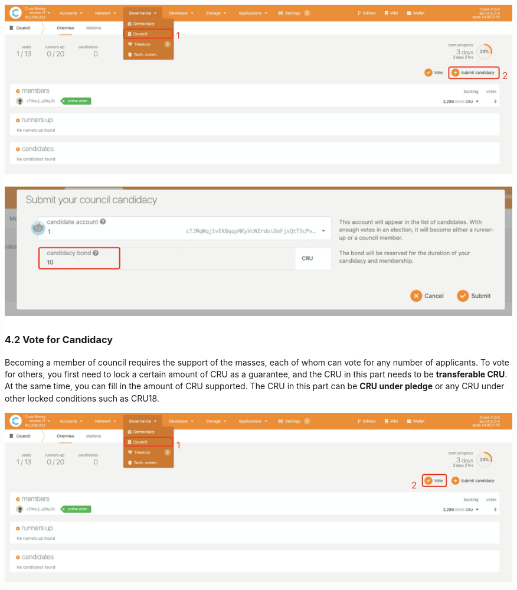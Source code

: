 ![candidacy_propose](assets/council/council_candidacy.png)

![candidacy_bond](assets/council/council_candidacy_bond.png)

### 4.2 Vote for Candidacy
Becoming a member of council requires the support of the masses, each of whom can vote for any number of applicants. To vote for others, you first need to lock a certain amount of CRU as a guarantee, and the CRU in this part needs to be **transferable CRU**. At the same time, you can fill in the amount of CRU supported. The CRU in this part can be **CRU under pledge** or any CRU under other locked conditions such as CRU18.

![candidacy_vote](assets/council/council_vote.png)
